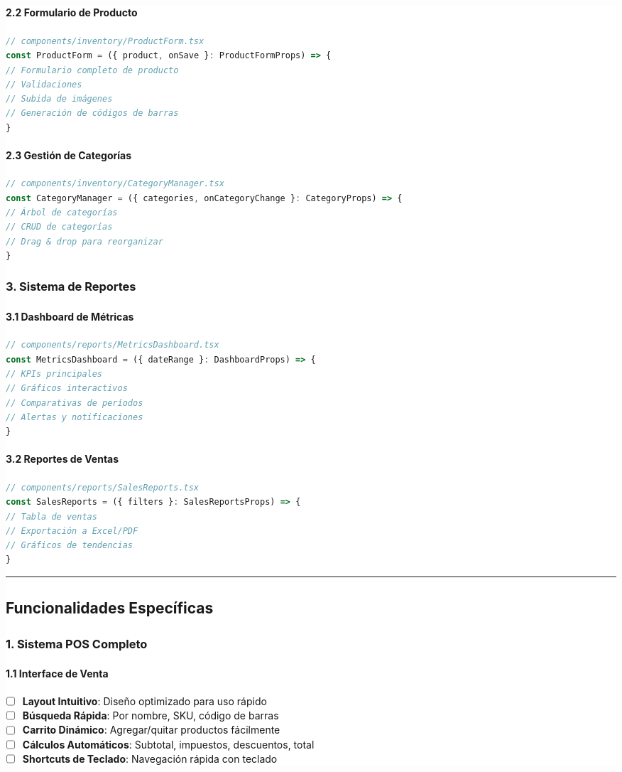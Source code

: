 #### 2.2 Formulario de Producto
```typescript
// components/inventory/ProductForm.tsx
const ProductForm = ({ product, onSave }: ProductFormProps) => {
// Formulario completo de producto
// Validaciones
// Subida de imágenes
// Generación de códigos de barras
}
```

#### 2.3 Gestión de Categorías
```typescript
// components/inventory/CategoryManager.tsx
const CategoryManager = ({ categories, onCategoryChange }: CategoryProps) => {
// Árbol de categorías
// CRUD de categorías
// Drag & drop para reorganizar
}
```

### 3. Sistema de Reportes

#### 3.1 Dashboard de Métricas
```typescript
// components/reports/MetricsDashboard.tsx
const MetricsDashboard = ({ dateRange }: DashboardProps) => {
// KPIs principales
// Gráficos interactivos
// Comparativas de períodos
// Alertas y notificaciones
}
```

#### 3.2 Reportes de Ventas
```typescript
// components/reports/SalesReports.tsx
const SalesReports = ({ filters }: SalesReportsProps) => {
// Tabla de ventas
// Exportación a Excel/PDF
// Gráficos de tendencias
}
```

---

## Funcionalidades Específicas

### 1. Sistema POS Completo

#### 1.1 Interface de Venta
- [ ] **Layout Intuitivo**: Diseño optimizado para uso rápido
- [ ] **Búsqueda Rápida**: Por nombre, SKU, código de barras
- [ ] **Carrito Dinámico**: Agregar/quitar productos fácilmente
- [ ] **Cálculos Automáticos**: Subtotal, impuestos, descuentos, total
- [ ] **Shortcuts de Teclado**: Navegación rápida con teclado
